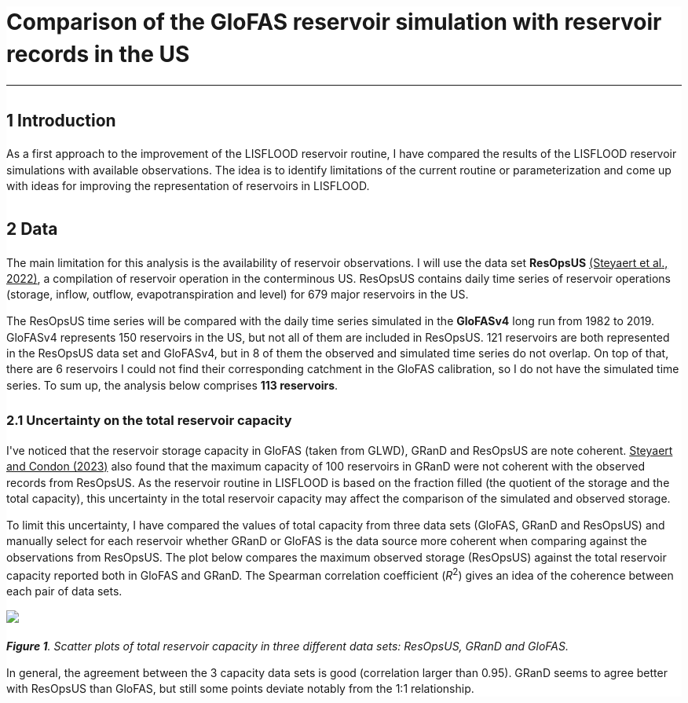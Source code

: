 # Comparison of the GloFAS reservoir simulation with reservoir records in the US
***

## 1 Introduction

As a first approach to the improvement of the LISFLOOD reservoir routine, I have compared the results of the LISFLOOD reservoir simulations with available observations. The idea is to identify limitations of the current routine or parameterization and come up with ideas for improving the representation of reservoirs in LISFLOOD.

## 2 Data

The main limitation for this analysis is the availability of reservoir observations. I will use the data set **ResOpsUS** [(Steyaert et al., 2022)](https://www.nature.com/articles/s41597-022-01134-7), a compilation of reservoir operation in the conterminous US. ResOpsUS contains daily time series of reservoir operations (storage, inflow, outflow, evapotranspiration and level) for 679 major reservoirs in the US.

The ResOpsUS time series will be compared with the daily time series simulated in the **GloFASv4** long run from 1982 to 2019. GloFASv4 represents 150 reservoirs in the US, but not all of them are included in ResOpsUS. 121 reservoirs are both represented in the ResOpsUS data set and GloFASv4, but in 8 of them the observed and simulated time series do not overlap. On top of that, there are 6 reservoirs I could not find their corresponding catchment in the GloFAS calibration, so I do not have the simulated time series. To sum up, the analysis below  comprises **113 reservoirs**.

### 2.1 Uncertainty on the total reservoir capacity

I've noticed that the reservoir storage capacity in GloFAS (taken from GLWD), GRanD and ResOpsUS are note coherent. [Steyaert and Condon (2023)](https://hess.copernicus.org/preprints/hess-2023-194/) also found that the maximum capacity of 100 reservoirs in GRanD were not coherent with the observed records from ResOpsUS. As the reservoir routine in LISFLOOD is based on the fraction filled (the quotient of the storage and the total capacity), this uncertainty in the total reservoir capacity may affect the comparison of the simulated and observed storage.

To limit this uncertainty, I have compared the values of total capacity from three data sets (GloFAS, GRanD and ResOpsUS) and manually select for each reservoir whether GRanD or GloFAS is the data source more coherent when comparing against the observations from ResOpsUS. The plot below compares the maximum observed storage (ResOpsUS) against the total reservoir capacity reported both in GloFAS and GRanD. The Spearman correlation coefficient ($R^2$) gives an idea of the coherence between each pair of data sets.

<img src='../results/reservoirs/timeseries/GloFAS/parameters/scatter_capacity.jpg' width="600">

***Figure 1**. Scatter plots of total reservoir capacity in three different data sets: ResOpsUS, GRanD and GloFAS.*

In general, the agreement between the 3 capacity data sets is good (correlation larger than 0.95). GRanD seems to agree better with ResOpsUS than GloFAS, but still some points deviate notably from the 1:1 relationship.
